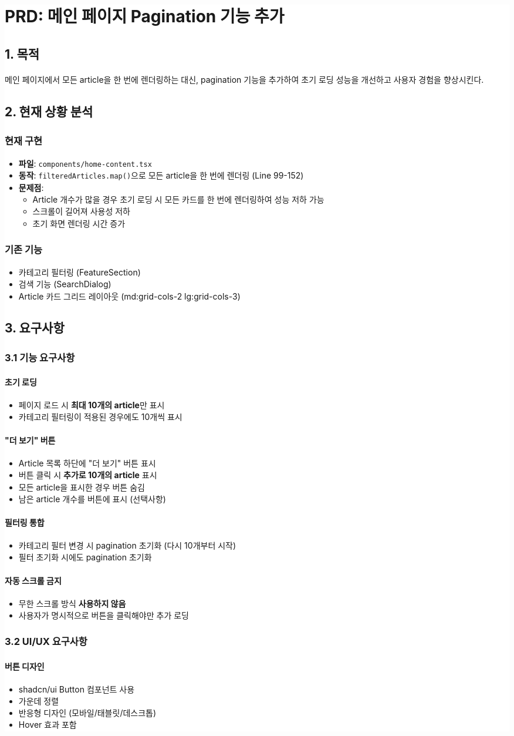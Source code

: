 # PRD: 메인 페이지 Pagination 기능 추가

## 1. 목적

메인 페이지에서 모든 article을 한 번에 렌더링하는 대신, pagination 기능을 추가하여 초기 로딩 성능을 개선하고 사용자 경험을 향상시킨다.

## 2. 현재 상황 분석

### 현재 구현
- **파일**: `components/home-content.tsx`
- **동작**: `filteredArticles.map()`으로 모든 article을 한 번에 렌더링 (Line 99-152)
- **문제점**:
  - Article 개수가 많을 경우 초기 로딩 시 모든 카드를 한 번에 렌더링하여 성능 저하 가능
  - 스크롤이 길어져 사용성 저하
  - 초기 화면 렌더링 시간 증가

### 기존 기능
- 카테고리 필터링 (FeatureSection)
- 검색 기능 (SearchDialog)
- Article 카드 그리드 레이아웃 (md:grid-cols-2 lg:grid-cols-3)

## 3. 요구사항

### 3.1 기능 요구사항

#### 초기 로딩
- 페이지 로드 시 **최대 10개의 article**만 표시
- 카테고리 필터링이 적용된 경우에도 10개씩 표시

#### "더 보기" 버튼
- Article 목록 하단에 "더 보기" 버튼 표시
- 버튼 클릭 시 **추가로 10개의 article** 표시
- 모든 article을 표시한 경우 버튼 숨김
- 남은 article 개수를 버튼에 표시 (선택사항)

#### 필터링 통합
- 카테고리 필터 변경 시 pagination 초기화 (다시 10개부터 시작)
- 필터 초기화 시에도 pagination 초기화

#### 자동 스크롤 금지
- 무한 스크롤 방식 **사용하지 않음**
- 사용자가 명시적으로 버튼을 클릭해야만 추가 로딩

### 3.2 UI/UX 요구사항

#### 버튼 디자인
- shadcn/ui Button 컴포넌트 사용
- 가운데 정렬
- 반응형 디자인 (모바일/태블릿/데스크톱)
- Hover 효과 포함
